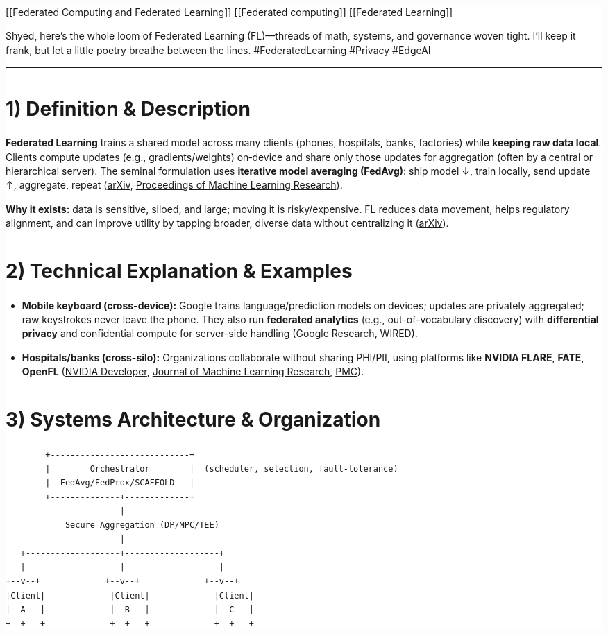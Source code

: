 


[[Federated Computing and Federated Learning]]
[[Federated computing]]
[[Federated Learning]]




Shyed, here’s the whole loom of Federated Learning (FL)—threads of math, systems, and governance woven tight. I’ll keep it frank, but let a little poetry breathe between the lines. #FederatedLearning #Privacy #EdgeAI

---

# 1) Definition & Description

**Federated Learning** trains a shared model across many clients (phones, hospitals, banks, factories) while **keeping raw data local**. Clients compute updates (e.g., gradients/weights) on‐device and share only those updates for aggregation (often by a central or hierarchical server). The seminal formulation uses **iterative model averaging (FedAvg)**: ship model ↓, train locally, send update ↑, aggregate, repeat ([arXiv](https://arxiv.org/abs/1602.05629?utm_source=chatgpt.com "Communication-Efficient Learning of Deep Networks from Decentralized Data"), [Proceedings of Machine Learning Research](https://proceedings.mlr.press/v54/mcmahan17a/mcmahan17a.pdf?utm_source=chatgpt.com "Communication-Efficient Learning of Deep Networks from ...")).

**Why it exists:** data is sensitive, siloed, and large; moving it is risky/expensive. FL reduces data movement, helps regulatory alignment, and can improve utility by tapping broader, diverse data without centralizing it ([arXiv](https://arxiv.org/abs/1912.04977?utm_source=chatgpt.com "Advances and Open Problems in Federated Learning")).

# 2) Technical Explanation & Examples

- **Mobile keyboard (cross-device):** Google trains language/prediction models on devices; updates are privately aggregated; raw keystrokes never leave the phone. They also run **federated analytics** (e.g., out-of-vocabulary discovery) with **differential privacy** and confidential compute for server-side handling ([Google Research](https://research.google/blog/improving-gboard-language-models-via-private-federated-analytics/?utm_source=chatgpt.com "Improving Gboard language models via private federated ..."), [WIRED](https://www.wired.com/story/gboard-smart-reply-privacy?utm_source=chatgpt.com "How Google's Android Keyboard Keeps 'Smart Replies' Private")).
    
- **Hospitals/banks (cross-silo):** Organizations collaborate without sharing PHI/PII, using platforms like **NVIDIA FLARE**, **FATE**, **OpenFL** ([NVIDIA Developer](https://developer.nvidia.com/flare?utm_source=chatgpt.com "NVIDIA FLARE"), [Journal of Machine Learning Research](https://www.jmlr.org/papers/volume22/20-815/20-815.pdf?utm_source=chatgpt.com "FATE: An Industrial Grade Platform for Collaborative ..."), [PMC](https://pmc.ncbi.nlm.nih.gov/articles/PMC9715347/?utm_source=chatgpt.com "OpenFL: the open federated learning library - PubMed Central")).
    

# 3) Systems Architecture & Organization

```
        +----------------------------+
        |        Orchestrator        |  (scheduler, selection, fault-tolerance)
        |  FedAvg/FedProx/SCAFFOLD   |
        +--------------+-------------+
                       |
            Secure Aggregation (DP/MPC/TEE)
                       |
   +-------------------+-------------------+
   |                   |                   |
+--v--+             +--v--+             +--v--+
|Client|             |Client|             |Client|
|  A   |             |  B   |             |  C   |
+--+---+             +--+---+             +--+---+
```